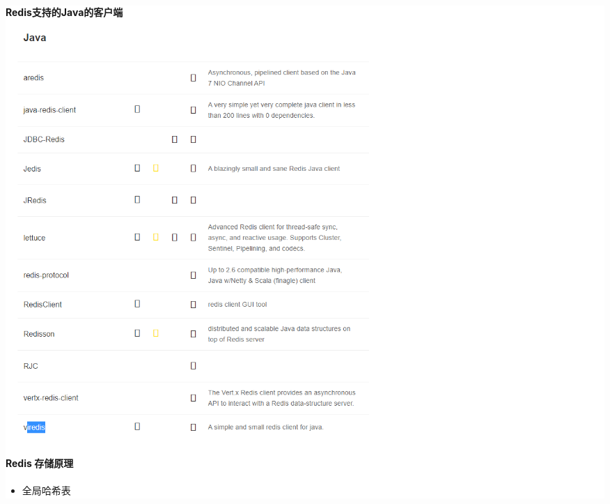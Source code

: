 #### Redis支持的Java的客户端

<img src="../../../LeetCode刷题/images/image-20210619173653716.png" alt="image-20210619173653716" style="zoom:67%;" />

#### Redis 存储原理

+   全局哈希表
